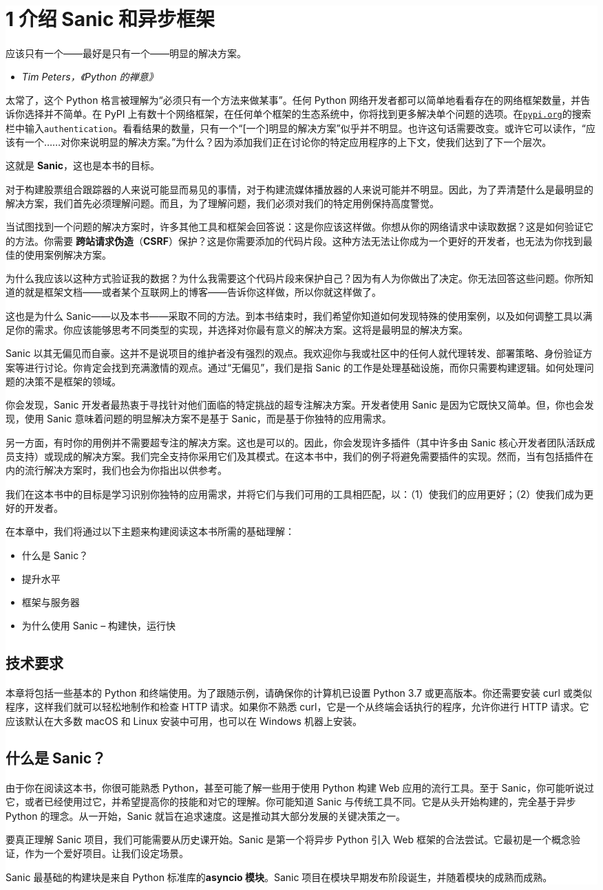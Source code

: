 # 1 介绍 Sanic 和异步框架

应该只有一个——最好是只有一个——明显的解决方案。

- *Tim Peters，《Python 的禅意》*

太常了，这个 Python 格言被理解为“必须只有一个方法来做某事”。任何 Python 网络开发者都可以简单地看看存在的网络框架数量，并告诉你选择并不简单。在 PyPI 上有数十个网络框架，在任何单个框架的生态系统中，你将找到更多解决单个问题的选项。在[`pypi.org`](https://pypi.org)的搜索栏中输入`authentication`。看看结果的数量，只有一个“[一个]明显的解决方案”似乎并不明显。也许这句话需要改变。或许它可以读作，“应该有一个……对你来说明显的解决方案。”为什么？因为添加我们正在讨论你的特定应用程序的上下文，使我们达到了下一个层次。

这就是 **Sanic**，这也是本书的目标。

对于构建股票组合跟踪器的人来说可能显而易见的事情，对于构建流媒体播放器的人来说可能并不明显。因此，为了弄清楚什么是最明显的解决方案，我们首先必须理解问题。而且，为了理解问题，我们必须对我们的特定用例保持高度警觉。

当试图找到一个问题的解决方案时，许多其他工具和框架会回答说：这是你应该这样做。你想从你的网络请求中读取数据？这是如何验证它的方法。你需要 **跨站请求伪造**（**CSRF**）保护？这是你需要添加的代码片段。这种方法无法让你成为一个更好的开发者，也无法为你找到最佳的使用案例解决方案。

为什么我应该以这种方式验证我的数据？为什么我需要这个代码片段来保护自己？因为有人为你做出了决定。你无法回答这些问题。你所知道的就是框架文档——或者某个互联网上的博客——告诉你这样做，所以你就这样做了。

这也是为什么 Sanic——以及本书——采取不同的方法。到本书结束时，我们希望你知道如何发现特殊的使用案例，以及如何调整工具以满足你的需求。你应该能够思考不同类型的实现，并选择对你最有意义的解决方案。这将是最明显的解决方案。

Sanic 以其无偏见而自豪。这并不是说项目的维护者没有强烈的观点。我欢迎你与我或社区中的任何人就代理转发、部署策略、身份验证方案等进行讨论。你肯定会找到充满激情的观点。通过“无偏见”，我们是指 Sanic 的工作是处理基础设施，而你只需要构建逻辑。如何处理问题的决策不是框架的领域。

你会发现，Sanic 开发者最热衷于寻找针对他们面临的特定挑战的超专注解决方案。开发者使用 Sanic 是因为它既快又简单。但，你也会发现，使用 Sanic 意味着问题的明显解决方案不是基于 Sanic，而是基于你独特的应用需求。

另一方面，有时你的用例并不需要超专注的解决方案。这也是可以的。因此，你会发现许多插件（其中许多由 Sanic 核心开发者团队活跃成员支持）或现成的解决方案。我们完全支持你采用它们及其模式。在这本书中，我们的例子将避免需要插件的实现。然而，当有包括插件在内的流行解决方案时，我们也会为你指出以供参考。

我们在这本书中的目标是学习识别你独特的应用需求，并将它们与我们可用的工具相匹配，以：（1）使我们的应用更好；（2）使我们成为更好的开发者。

在本章中，我们将通过以下主题来构建阅读这本书所需的基础理解：

+   什么是 Sanic？

+   提升水平

+   框架与服务器

+   为什么使用 Sanic – 构建快，运行快

## 技术要求

本章将包括一些基本的 Python 和终端使用。为了跟随示例，请确保你的计算机已设置 Python 3.7 或更高版本。你还需要安装 curl 或类似程序，这样我们就可以轻松地制作和检查 HTTP 请求。如果你不熟悉 curl，它是一个从终端会话执行的程序，允许你进行 HTTP 请求。它应该默认在大多数 macOS 和 Linux 安装中可用，也可以在 Windows 机器上安装。 

## 什么是 Sanic？

由于你在阅读这本书，你很可能熟悉 Python，甚至可能了解一些用于使用 Python 构建 Web 应用的流行工具。至于 Sanic，你可能听说过它，或者已经使用过它，并希望提高你的技能和对它的理解。你可能知道 Sanic 与传统工具不同。它是从头开始构建的，完全基于异步 Python 的理念。从一开始，Sanic 就旨在追求速度。这是推动其大部分发展的关键决策之一。

要真正理解 Sanic 项目，我们可能需要从历史课开始。Sanic 是第一个将异步 Python 引入 Web 框架的合法尝试。它最初是一个概念验证，作为一个爱好项目。让我们设定场景。

Sanic 最基础的构建块是来自 Python 标准库的**asyncio 模块**。Sanic 项目在模块早期发布阶段诞生，并随着模块的成熟而成熟。
